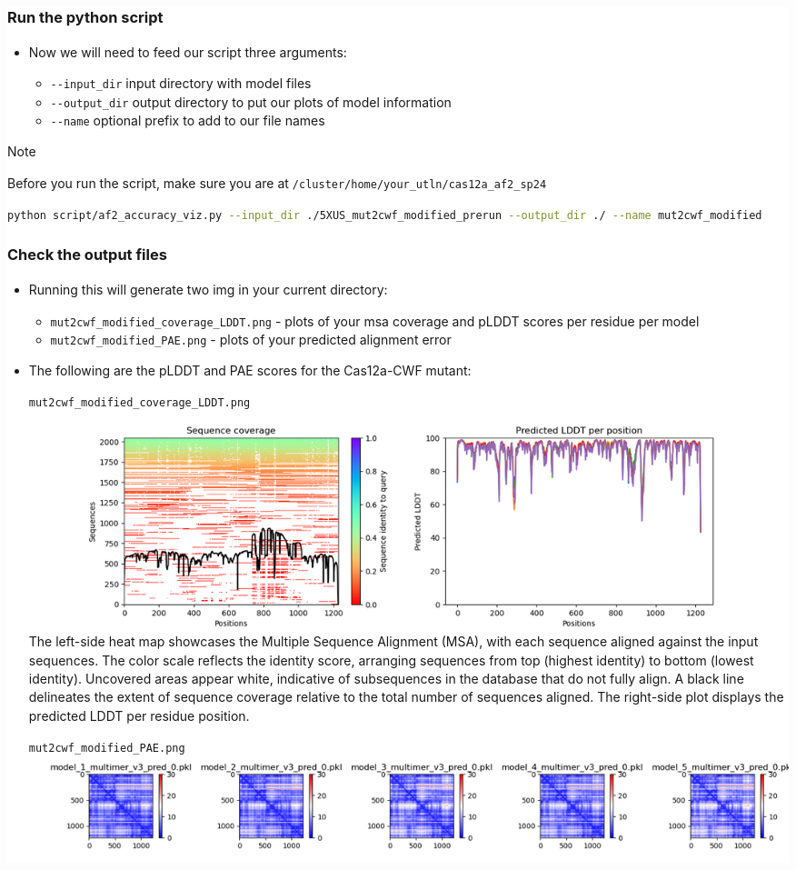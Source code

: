 ### Run the python script

- Now we will need to feed our script three arguments:

  - `--input_dir` input directory with model files
  - `--output_dir` output directory to put our plots of model information
  - `--name` optional prefix to add to our file names

> [!NOTE]
> Before you run the script, make sure you are at `/cluster/home/your_utln/cas12a_af2_sp24`

```bash
python script/af2_accuracy_viz.py --input_dir ./5XUS_mut2cwf_modified_prerun --output_dir ./ --name mut2cwf_modified
```

### Check the output files

- Running this will generate two img in your current directory:

  - `mut2cwf_modified_coverage_LDDT.png` - plots of your msa coverage and pLDDT scores per residue per model
  - `mut2cwf_modified_PAE.png` - plots of your predicted alignment error

- The following are the pLDDT and PAE scores for the Cas12a-CWF mutant:

  `mut2cwf_modified_coverage_LDDT.png`
  ![](img/mut2cwf-modified-coverage-lddt.png)\
  The left-side heat map showcases the Multiple Sequence Alignment (MSA), with each sequence aligned against the input sequences. The color scale reflects the identity score, arranging sequences from top (highest identity) to bottom (lowest identity). Uncovered areas appear white, indicative of subsequences in the database that do not fully align. A black line delineates the extent of sequence coverage relative to the total number of sequences aligned.
  The right-side plot displays the predicted LDDT per residue position.

  `mut2cwf_modified_PAE.png`
  ![](img/mut2cwf-modified-pae.png)
